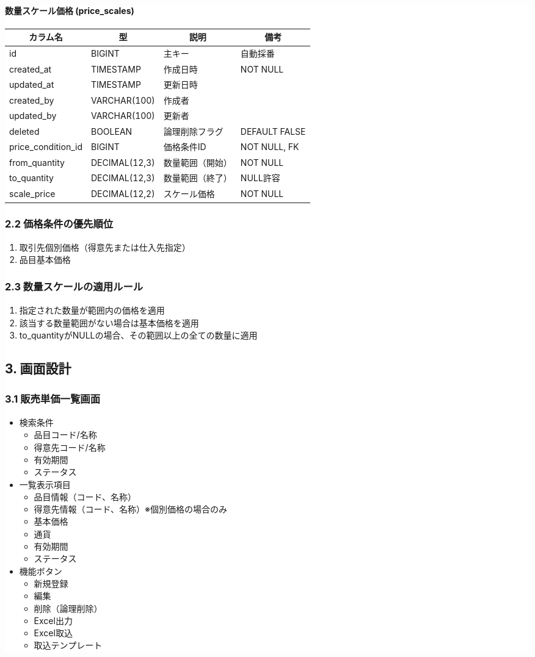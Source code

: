 #### 数量スケール価格 (price_scales)
| カラム名 | 型 | 説明 | 備考 |
|---------|-----|------|------|
| id | BIGINT | 主キー | 自動採番 |
| created_at | TIMESTAMP | 作成日時 | NOT NULL |
| updated_at | TIMESTAMP | 更新日時 | |
| created_by | VARCHAR(100) | 作成者 | |
| updated_by | VARCHAR(100) | 更新者 | |
| deleted | BOOLEAN | 論理削除フラグ | DEFAULT FALSE |
| price_condition_id | BIGINT | 価格条件ID | NOT NULL, FK |
| from_quantity | DECIMAL(12,3) | 数量範囲（開始） | NOT NULL |
| to_quantity | DECIMAL(12,3) | 数量範囲（終了） | NULL許容 |
| scale_price | DECIMAL(12,2) | スケール価格 | NOT NULL |

### 2.2 価格条件の優先順位
1. 取引先個別価格（得意先または仕入先指定）
2. 品目基本価格

### 2.3 数量スケールの適用ルール
1. 指定された数量が範囲内の価格を適用
2. 該当する数量範囲がない場合は基本価格を適用
3. to_quantityがNULLの場合、その範囲以上の全ての数量に適用

## 3. 画面設計

### 3.1 販売単価一覧画面
- 検索条件
  - 品目コード/名称
  - 得意先コード/名称
  - 有効期間
  - ステータス
- 一覧表示項目
  - 品目情報（コード、名称）
  - 得意先情報（コード、名称）※個別価格の場合のみ
  - 基本価格
  - 通貨
  - 有効期間
  - ステータス
- 機能ボタン
  - 新規登録
  - 編集
  - 削除（論理削除）
  - Excel出力
  - Excel取込
  - 取込テンプレート
